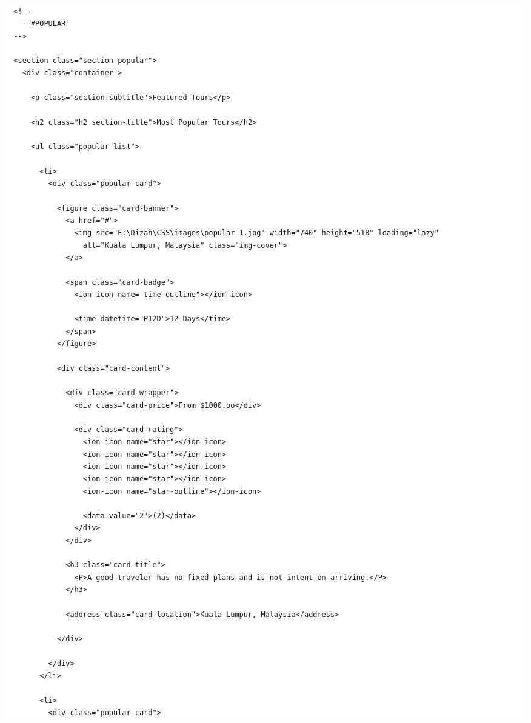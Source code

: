       <!-- 
        - #POPULAR
      -->

      <section class="section popular">
        <div class="container">

          <p class="section-subtitle">Featured Tours</p>

          <h2 class="h2 section-title">Most Popular Tours</h2>

          <ul class="popular-list">

            <li>
              <div class="popular-card">

                <figure class="card-banner">
                  <a href="#">
                    <img src="E:\Dizah\CSS\images\popular-1.jpg" width="740" height="518" loading="lazy"
                      alt="Kuala Lumpur, Malaysia" class="img-cover">
                  </a>

                  <span class="card-badge">
                    <ion-icon name="time-outline"></ion-icon>

                    <time datetime="P12D">12 Days</time>
                  </span>
                </figure>

                <div class="card-content">

                  <div class="card-wrapper">
                    <div class="card-price">From $1000.oo</div>

                    <div class="card-rating">
                      <ion-icon name="star"></ion-icon>
                      <ion-icon name="star"></ion-icon>
                      <ion-icon name="star"></ion-icon>
                      <ion-icon name="star"></ion-icon>
                      <ion-icon name="star-outline"></ion-icon>

                      <data value="2">(2)</data>
                    </div>
                  </div>

                  <h3 class="card-title">
                    <P>A good traveler has no fixed plans and is not intent on arriving.</P>
                  </h3>

                  <address class="card-location">Kuala Lumpur, Malaysia</address>

                </div>

              </div>
            </li>

            <li>
              <div class="popular-card">
